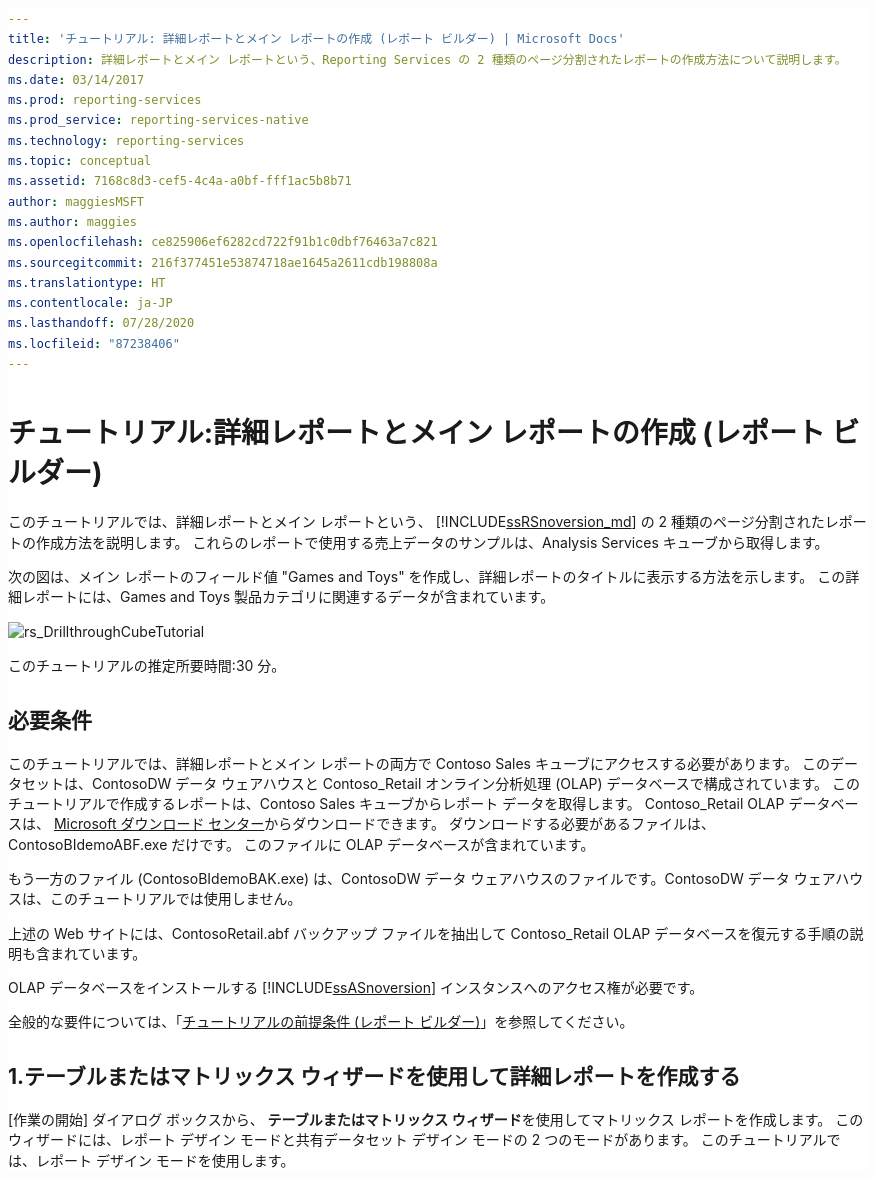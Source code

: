 ```yaml
---
title: 'チュートリアル: 詳細レポートとメイン レポートの作成 (レポート ビルダー) | Microsoft Docs'
description: 詳細レポートとメイン レポートという、Reporting Services の 2 種類のページ分割されたレポートの作成方法について説明します。
ms.date: 03/14/2017
ms.prod: reporting-services
ms.prod_service: reporting-services-native
ms.technology: reporting-services
ms.topic: conceptual
ms.assetid: 7168c8d3-cef5-4c4a-a0bf-fff1ac5b8b71
author: maggiesMSFT
ms.author: maggies
ms.openlocfilehash: ce825906ef6282cd722f91b1c0dbf76463a7c821
ms.sourcegitcommit: 216f377451e53874718ae1645a2611cdb198808a
ms.translationtype: HT
ms.contentlocale: ja-JP
ms.lasthandoff: 07/28/2020
ms.locfileid: "87238406"
---
```

# <a name="tutorial-creating-drillthrough-and-main-reports-report-builder"></a>チュートリアル:詳細レポートとメイン レポートの作成 (レポート ビルダー)
このチュートリアルでは、詳細レポートとメイン レポートという、 [!INCLUDE[ssRSnoversion_md](../includes/ssrsnoversion-md.md)] の 2 種類のページ分割されたレポートの作成方法を説明します。 これらのレポートで使用する売上データのサンプルは、Analysis Services キューブから取得します。 

次の図は、メイン レポートのフィールド値 "Games and Toys" を作成し、詳細レポートのタイトルに表示する方法を示します。 この詳細レポートには、Games and Toys 製品カテゴリに関連するデータが含まれています。  
  
![rs_DrillthroughCubeTutorial](../reporting-services/media/rs-drillthroughcubetutorial.gif "rs_DrillthroughCubeTutorial")  
   
このチュートリアルの推定所要時間:30 分。  
  
## <a name="requirements"></a>必要条件  
このチュートリアルでは、詳細レポートとメイン レポートの両方で Contoso Sales キューブにアクセスする必要があります。 このデータセットは、ContosoDW データ ウェアハウスと Contoso_Retail オンライン分析処理 (OLAP) データベースで構成されています。 このチュートリアルで作成するレポートは、Contoso Sales キューブからレポート データを取得します。 Contoso_Retail OLAP データベースは、 [Microsoft ダウンロード センター](https://www.microsoft.com/download/details.aspx?id=18279)からダウンロードできます。 ダウンロードする必要があるファイルは、ContosoBIdemoABF.exe だけです。 このファイルに OLAP データベースが含まれています。  
  
もう一方のファイル (ContosoBIdemoBAK.exe) は、ContosoDW データ ウェアハウスのファイルです。ContosoDW データ ウェアハウスは、このチュートリアルでは使用しません。  
  
上述の Web サイトには、ContosoRetail.abf バックアップ ファイルを抽出して Contoso_Retail OLAP データベースを復元する手順の説明も含まれています。  

OLAP データベースをインストールする [!INCLUDE[ssASnoversion](../includes/ssasnoversion-md.md)] インスタンスへのアクセス権が必要です。  
    
全般的な要件については、「[チュートリアルの前提条件 (レポート ビルダー)](../reporting-services/prerequisites-for-tutorials-report-builder.md)」を参照してください。  
  
## <a name="1-create-a-drillthrough-report-from-the-table-or-matrix-wizard"></a><a name="DMatrixAndDataset"></a>1.テーブルまたはマトリックス ウィザードを使用して詳細レポートを作成する  
[作業の開始] ダイアログ ボックスから、 **テーブルまたはマトリックス ウィザード**を使用してマトリックス レポートを作成します。 このウィザードには、レポート デザイン モードと共有データセット デザイン モードの 2 つのモードがあります。 このチュートリアルでは、レポート デザイン モードを使用します。  
  